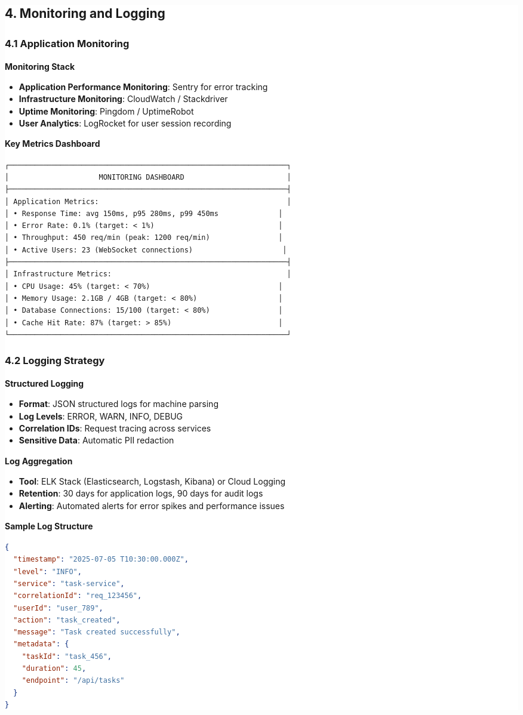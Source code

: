 ## 4. Monitoring and Logging

### 4.1 Application Monitoring

**Monitoring Stack**
- **Application Performance Monitoring**: Sentry for error tracking
- **Infrastructure Monitoring**: CloudWatch / Stackdriver
- **Uptime Monitoring**: Pingdom / UptimeRobot
- **User Analytics**: LogRocket for user session recording

**Key Metrics Dashboard**
```
┌─────────────────────────────────────────────────────────────────┐
│                     MONITORING DASHBOARD                        │
├─────────────────────────────────────────────────────────────────┤
│ Application Metrics:                                            │
│ • Response Time: avg 150ms, p95 280ms, p99 450ms              │
│ • Error Rate: 0.1% (target: < 1%)                             │
│ • Throughput: 450 req/min (peak: 1200 req/min)                │
│ • Active Users: 23 (WebSocket connections)                     │
├─────────────────────────────────────────────────────────────────┤
│ Infrastructure Metrics:                                         │
│ • CPU Usage: 45% (target: < 70%)                              │
│ • Memory Usage: 2.1GB / 4GB (target: < 80%)                   │
│ • Database Connections: 15/100 (target: < 80%)                │
│ • Cache Hit Rate: 87% (target: > 85%)                         │
└─────────────────────────────────────────────────────────────────┘
```

### 4.2 Logging Strategy

**Structured Logging**
- **Format**: JSON structured logs for machine parsing
- **Log Levels**: ERROR, WARN, INFO, DEBUG
- **Correlation IDs**: Request tracing across services
- **Sensitive Data**: Automatic PII redaction

**Log Aggregation**
- **Tool**: ELK Stack (Elasticsearch, Logstash, Kibana) or Cloud Logging
- **Retention**: 30 days for application logs, 90 days for audit logs
- **Alerting**: Automated alerts for error spikes and performance issues

**Sample Log Structure**
```json
{
  "timestamp": "2025-07-05 T10:30:00.000Z",
  "level": "INFO",
  "service": "task-service",
  "correlationId": "req_123456",
  "userId": "user_789",
  "action": "task_created",
  "message": "Task created successfully",
  "metadata": {
    "taskId": "task_456",
    "duration": 45,
    "endpoint": "/api/tasks"
  }
}
```
